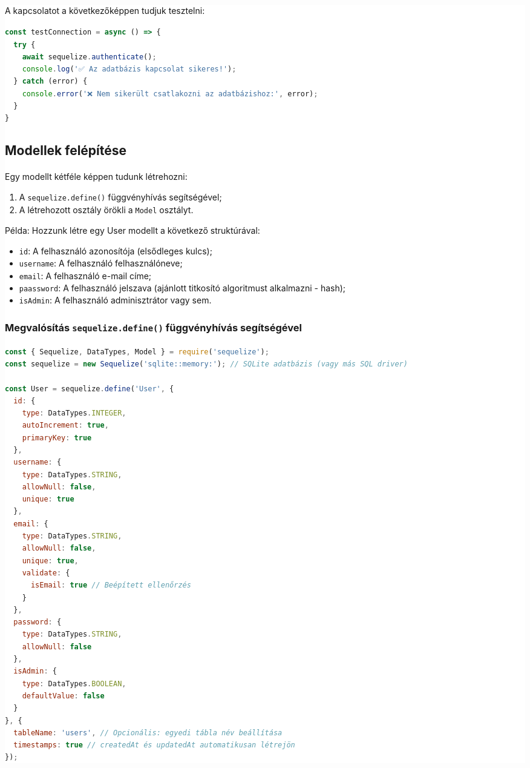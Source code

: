 A kapcsolatot a következőképpen tudjuk tesztelni:

```javascript
const testConnection = async () => {
  try {
    await sequelize.authenticate();
    console.log('✅ Az adatbázis kapcsolat sikeres!');
  } catch (error) {
    console.error('❌ Nem sikerült csatlakozni az adatbázishoz:', error);
  }
}
```

## Modellek felépítése

Egy modellt kétféle képpen tudunk létrehozni:
1. A `sequelize.define()` függvényhívás segítségével;
2. A létrehozott osztály örökli a `Model` osztályt.

Példa: Hozzunk létre egy User modellt a következő struktúrával:
- `id`: A felhasználó azonosítója (elsődleges kulcs);
- `username`: A felhasználó felhasználóneve;
- `email`: A felhasználó e-mail címe;
- `paassword`: A felhasználó jelszava (ajánlott titkosító algoritmust alkalmazni - hash);
- `isAdmin`: A felhasználó adminisztrátor vagy sem.

### Megvalósítás `sequelize.define()` függvényhívás segítségével

```javascript
const { Sequelize, DataTypes, Model } = require('sequelize');
const sequelize = new Sequelize('sqlite::memory:'); // SQLite adatbázis (vagy más SQL driver)

const User = sequelize.define('User', {
  id: {
    type: DataTypes.INTEGER,
    autoIncrement: true,
    primaryKey: true
  },
  username: {
    type: DataTypes.STRING,
    allowNull: false,
    unique: true
  },
  email: {
    type: DataTypes.STRING,
    allowNull: false,
    unique: true,
    validate: {
      isEmail: true // Beépített ellenőrzés
    }
  },
  password: {
    type: DataTypes.STRING,
    allowNull: false
  },
  isAdmin: {
    type: DataTypes.BOOLEAN,
    defaultValue: false
  }
}, {
  tableName: 'users', // Opcionális: egyedi tábla név beállítása
  timestamps: true // createdAt és updatedAt automatikusan létrejön
});

```